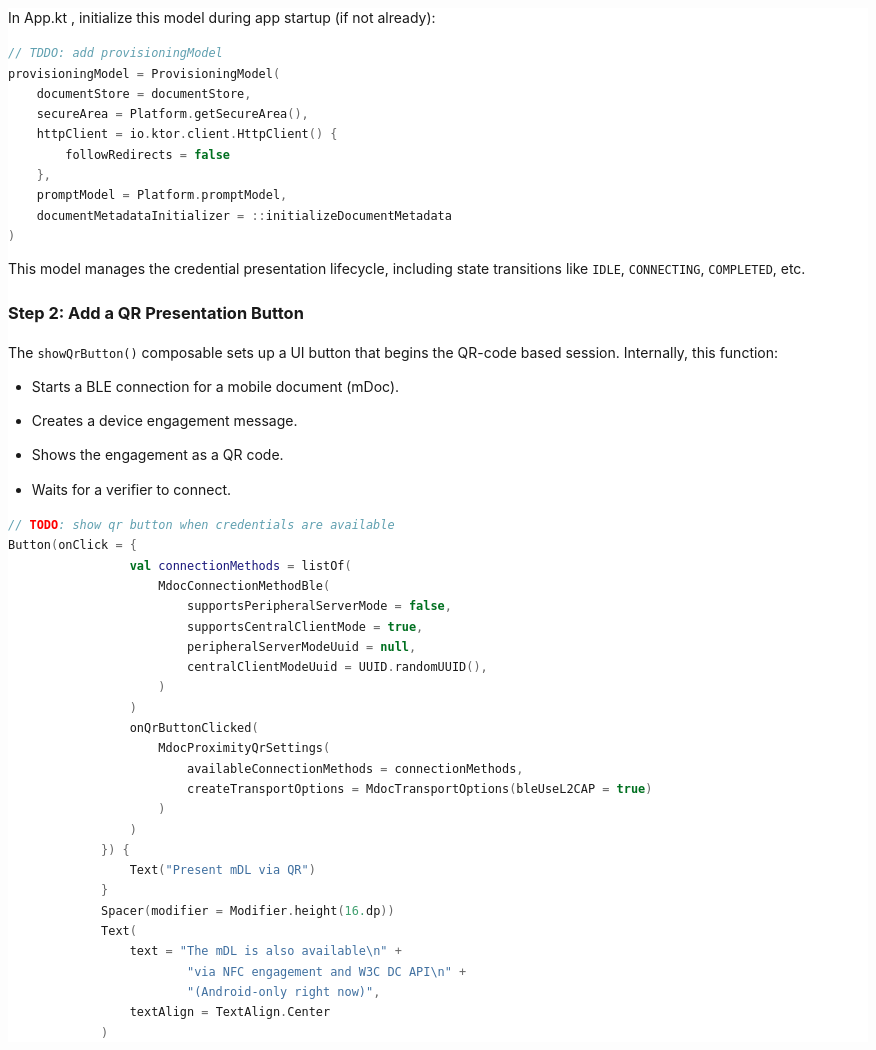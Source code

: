 In App.kt , initialize this model during app startup (if not already):

```kotlin
// TDDO: add provisioningModel
provisioningModel = ProvisioningModel(
    documentStore = documentStore,
    secureArea = Platform.getSecureArea(),
    httpClient = io.ktor.client.HttpClient() {
        followRedirects = false
    },
    promptModel = Platform.promptModel,
    documentMetadataInitializer = ::initializeDocumentMetadata
)
```
This model manages the credential presentation lifecycle, including state transitions like `IDLE`, `CONNECTING`, `COMPLETED`, etc.


### **Step 2: Add a QR Presentation Button**

The `showQrButton()` composable sets up a UI button that begins the QR-code based session.
Internally, this function:

* Starts a BLE connection for a mobile document (mDoc).

* Creates a device engagement message.

* Shows the engagement as a QR code.

* Waits for a verifier to connect.

```kotlin
// TODO: show qr button when credentials are available
Button(onClick = {
                 val connectionMethods = listOf(
                     MdocConnectionMethodBle(
                         supportsPeripheralServerMode = false,
                         supportsCentralClientMode = true,
                         peripheralServerModeUuid = null,
                         centralClientModeUuid = UUID.randomUUID(),
                     )
                 )
                 onQrButtonClicked(
                     MdocProximityQrSettings(
                         availableConnectionMethods = connectionMethods,
                         createTransportOptions = MdocTransportOptions(bleUseL2CAP = true)
                     )
                 )
             }) {
                 Text("Present mDL via QR")
             }
             Spacer(modifier = Modifier.height(16.dp))
             Text(
                 text = "The mDL is also available\n" +
                         "via NFC engagement and W3C DC API\n" +
                         "(Android-only right now)",
                 textAlign = TextAlign.Center
             )

```
